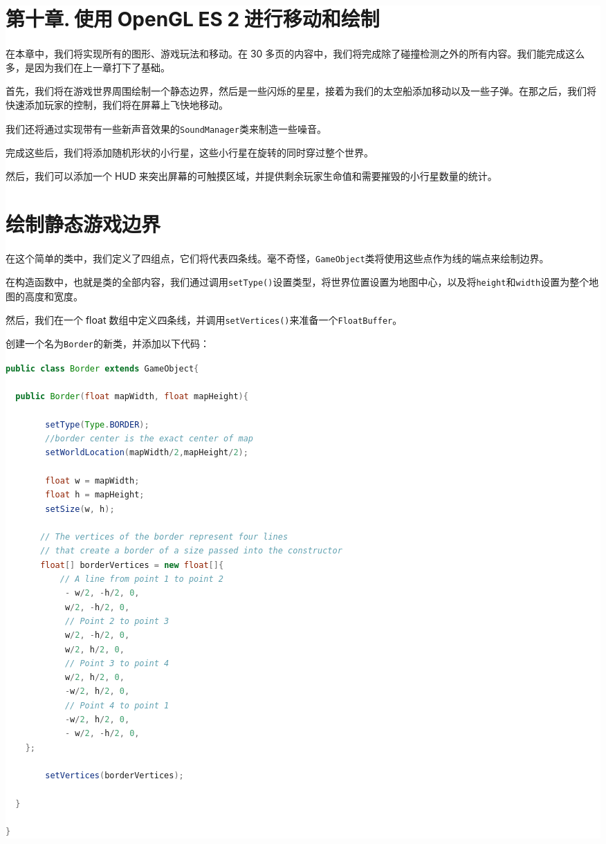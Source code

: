 # 第十章. 使用 OpenGL ES 2 进行移动和绘制

在本章中，我们将实现所有的图形、游戏玩法和移动。在 30 多页的内容中，我们将完成除了碰撞检测之外的所有内容。我们能完成这么多，是因为我们在上一章打下了基础。

首先，我们将在游戏世界周围绘制一个静态边界，然后是一些闪烁的星星，接着为我们的太空船添加移动以及一些子弹。在那之后，我们将快速添加玩家的控制，我们将在屏幕上飞快地移动。 

我们还将通过实现带有一些新声音效果的`SoundManager`类来制造一些噪音。

完成这些后，我们将添加随机形状的小行星，这些小行星在旋转的同时穿过整个世界。

然后，我们可以添加一个 HUD 来突出屏幕的可触摸区域，并提供剩余玩家生命值和需要摧毁的小行星数量的统计。

# 绘制静态游戏边界

在这个简单的类中，我们定义了四组点，它们将代表四条线。毫不奇怪，`GameObject`类将使用这些点作为线的端点来绘制边界。

在构造函数中，也就是类的全部内容，我们通过调用`setType()`设置类型，将世界位置设置为地图中心，以及将`height`和`width`设置为整个地图的高度和宽度。

然后，我们在一个 float 数组中定义四条线，并调用`setVertices()`来准备一个`FloatBuffer`。

创建一个名为`Border`的新类，并添加以下代码：

```java
public class Border extends GameObject{

  public Border(float mapWidth, float mapHeight){

        setType(Type.BORDER);
        //border center is the exact center of map
        setWorldLocation(mapWidth/2,mapHeight/2);

        float w = mapWidth;
        float h = mapHeight;
        setSize(w, h);

       // The vertices of the border represent four lines
       // that create a border of a size passed into the constructor
       float[] borderVertices = new float[]{
           // A line from point 1 to point 2
            - w/2, -h/2, 0,
            w/2, -h/2, 0,
            // Point 2 to point 3
            w/2, -h/2, 0,
            w/2, h/2, 0,
            // Point 3 to point 4
            w/2, h/2, 0,
            -w/2, h/2, 0,
            // Point 4 to point 1
            -w/2, h/2, 0,
            - w/2, -h/2, 0,
    };

        setVertices(borderVertices);

  }

}
```
